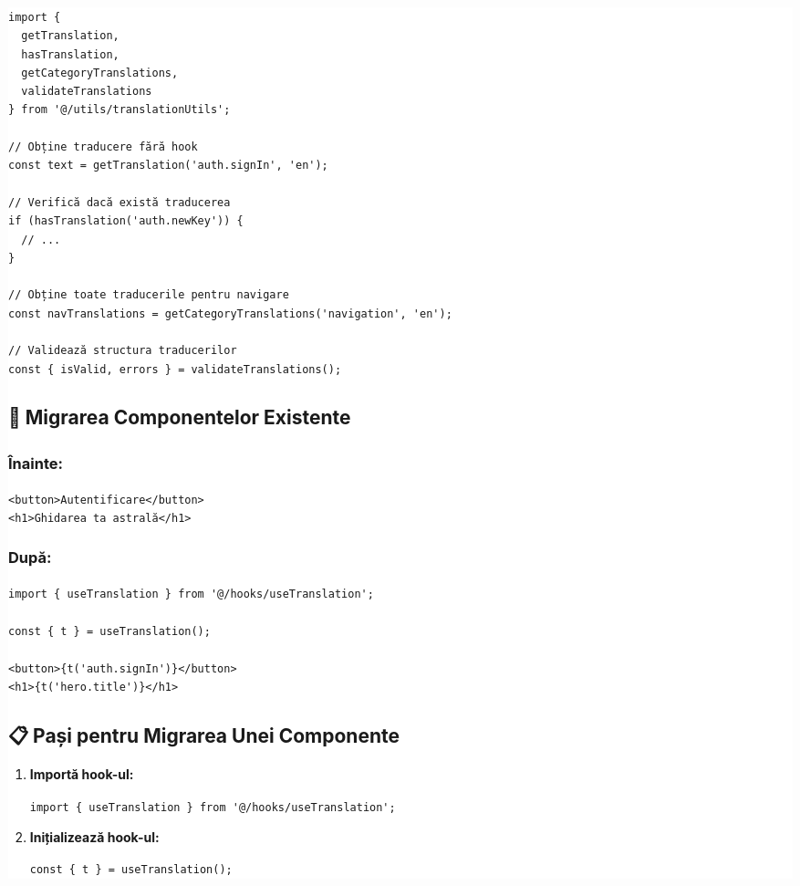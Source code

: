```tsx
import { 
  getTranslation, 
  hasTranslation, 
  getCategoryTranslations,
  validateTranslations 
} from '@/utils/translationUtils';

// Obține traducere fără hook
const text = getTranslation('auth.signIn', 'en');

// Verifică dacă există traducerea
if (hasTranslation('auth.newKey')) {
  // ...
}

// Obține toate traducerile pentru navigare
const navTranslations = getCategoryTranslations('navigation', 'en');

// Validează structura traducerilor
const { isValid, errors } = validateTranslations();
```

## 🔄 Migrarea Componentelor Existente

### Înainte:
```tsx
<button>Autentificare</button>
<h1>Ghidarea ta astrală</h1>
```

### După:
```tsx
import { useTranslation } from '@/hooks/useTranslation';

const { t } = useTranslation();

<button>{t('auth.signIn')}</button>
<h1>{t('hero.title')}</h1>
```

## 📋 Pași pentru Migrarea Unei Componente

1. **Importă hook-ul:**
   ```tsx
   import { useTranslation } from '@/hooks/useTranslation';
   ```

2. **Inițializează hook-ul:**
   ```tsx
   const { t } = useTranslation();
   ```
